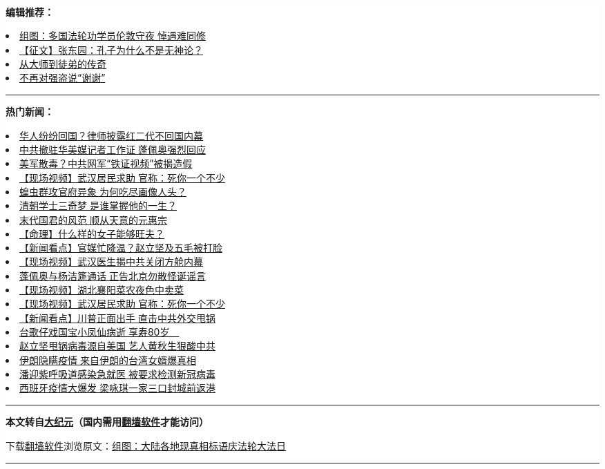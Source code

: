 
<strong>编辑推荐：</strong>
<li><a href="/gb/19/9/2/n11492546.md#1">组图：多国法轮功学员伦敦守夜 悼遇难同修</a></li>
<li><a href="/gb/19/5/8/n11242732.md#1" target="_blank">【征文】张东园：孔子为什么不是无神论？</a></li><li><a href="/gb/7/4/5/n1669415.md?dfh#1" target="_blank">从大师到徒弟的传奇</a></li><li><a href="/gb/12/9/22/n3688691.md#1" target="_blank">不再对强盗说“谢谢”</a></li>
<hr>

<strong>热门新闻：</strong>
<li><a href="/gb/20/3/17/n11947698.md#1">华人纷纷回国？律师披露红二代不回国内幕</a></li>
<li><a href="/gb/20/3/17/n11948259.md#1">中共撤驻华美媒记者工作证 蓬佩奥强烈回应</a></li>
<li><a href="/gb/20/3/17/n11948137.md#1">美军散毒？中共网军“铁证视频”被揭造假</a></li>
<li><a href="/gb/20/3/17/n11948263.md#1">【现场视频】武汉居民求助 官称：死你一个不少</a></li>
<li><a href="/gb/20/2/29/n11905232.md#1">蝗虫群攻官府异象 为何吃尽画像人头？</a></li>
<li><a href="/gb/20/3/11/n11933369.md#1">清朝学士三奇梦 是谁掌握他的一生？</a></li>
<li><a href="/gb/20/2/28/n11903572.md#1">末代国君的风范 顺从天意的元惠宗</a></li>
<li><a href="/gb/20/3/2/n11909596.md#1">【命理】什么样的女子能够旺夫？</a></li>
<li><a href="/gb/20/3/16/n11945071.md#1">【新闻看点】官媒忙降温？赵立坚及五毛被打脸</a></li>
<li><a href="/gb/20/3/16/n11943071.md#1">【现场视频】武汉医生揭中共关闭方舱内幕</a></li>
<li><a href="/gb/20/3/16/n11945291.md#1">蓬佩奥与杨洁篪通话 正告北京勿散怪诞谣言</a></li>
<li><a href="/gb/20/3/17/n11948158.md#1">【现场视频】湖北襄阳菜农夜色中卖菜</a></li>
<li><a href="/gb/20/3/17/n11948263.md#1">【现场视频】武汉居民求助 官称：死你一个不少</a></li>
<li><a href="/gb/20/3/17/n11947710.md#1">【新闻看点】川普正面出手 直击中共外交甩锅</a></li>
<li><a href="/gb/20/3/17/n11946544.md#1">台歌仔戏国宝小凤仙病逝 享寿80岁　</a></li>
<li><a href="/gb/20/3/15/n11942589.md#1">赵立坚甩锅病毒源自美国 艺人黄秋生狠酸中共</a></li>
<li><a href="/gb/20/3/17/n11947993.md#1">伊朗隐瞒疫情 来自伊朗的台湾女婿爆真相</a></li>
<li><a href="/gb/20/3/15/n11942781.md#1">潘迎紫呼吸道感染急就医 被要求检测新冠病毒</a></li>
<li><a href="/gb/20/3/15/n11942415.md#1">西班牙疫情大爆发 梁咏琪一家三口封城前返港</a></li>
<hr>

<strong>本文转自<a href="https://www.epochtimes.com">大纪元</a>（国内需用<a href="https://github.com/bannedbook/fanqiang/wiki">翻墙软件</a>才能访问）</strong><p>下载<a href="https://github.com/bannedbook/fanqiang/wiki">翻墙软件</a>浏览原文：<a href="https://www.epochtimes.com/gb/15/5/17/n4436455.htm">组图：大陆各地现真相标语庆法轮大法日</a></p><hr>
